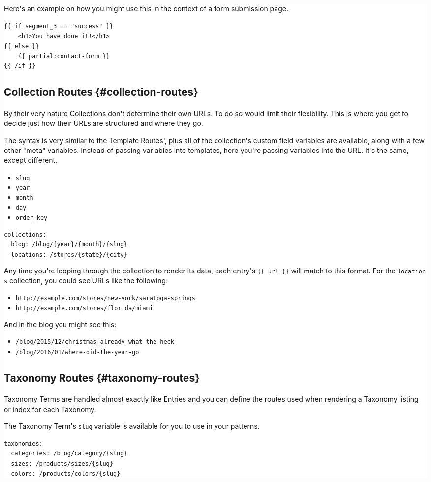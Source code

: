 Here's an example on how you might use this in the context of a form submission page.

```
{{ if segment_3 == "success" }}
    <h1>You have done it!</h1>
{{ else }}
    {{ partial:contact-form }}
{{ /if }}
```

## Collection Routes {#collection-routes}

By their very nature Collections don't determine their own URLs. To do so would limit their flexibility. This is where you get to decide just how their URLs are structured and where they go.

The syntax is very similar to the [Template Routes'](#template-routes), plus all of the collection's custom field variables are available, along with a few other "meta" variables. Instead of passing variables into templates, here you're passing variables into the URL. It's the same, except different.

- `slug`
- `year`
- `month`
- `day`
- `order_key`

``` .language-yaml
collections:
  blog: /blog/{year}/{month}/{slug}
  locations: /stores/{state}/{city}
```

Any time you're looping through the collection to render its data, each entry's `{{ url }}` will match to this format. For the `locations` collection, you could see URLs like the following:

- `http://example.com/stores/new-york/saratoga-springs`
- `http://example.com/stores/florida/miami`

And in the blog you might see this:

- `/blog/2015/12/christmas-already-what-the-heck`
- `/blog/2016/01/where-did-the-year-go`

## Taxonomy Routes {#taxonomy-routes}

Taxonomy Terms are handled almost exactly like Entries and you can define the routes used when rendering a Taxonomy listing or index for each Taxonomy.

The Taxonomy Term's `slug` variable is available for you to use in your patterns.

``` .language-yaml
taxonomies:
  categories: /blog/category/{slug}
  sizes: /products/sizes/{slug}
  colors: /products/colors/{slug}
```
